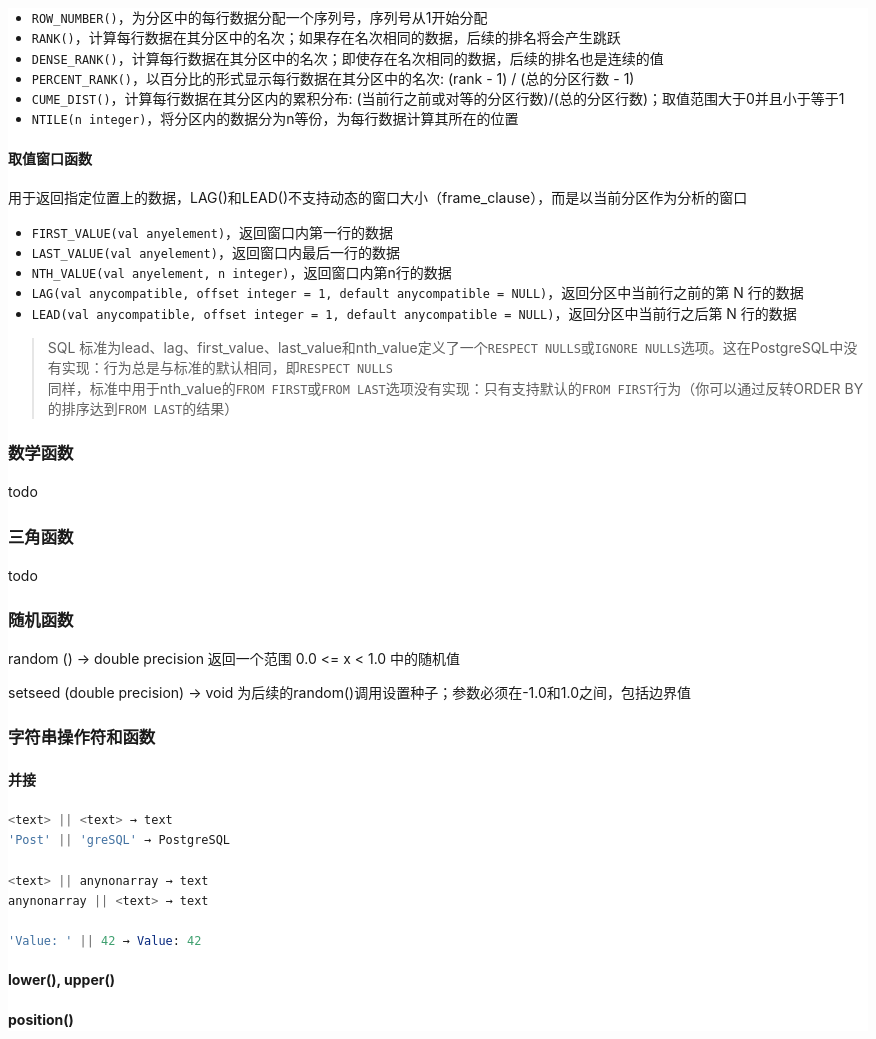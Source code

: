 - `ROW_NUMBER()`，为分区中的每行数据分配一个序列号，序列号从1开始分配
- `RANK()`，计算每行数据在其分区中的名次；如果存在名次相同的数据，后续的排名将会产生跳跃
- `DENSE_RANK()`，计算每行数据在其分区中的名次；即使存在名次相同的数据，后续的排名也是连续的值
- `PERCENT_RANK()`，以百分比的形式显示每行数据在其分区中的名次: (rank - 1) / (总的分区行数 - 1)
- `CUME_DIST()`，计算每行数据在其分区内的累积分布: (当前行之前或对等的分区行数)/(总的分区行数)；取值范围大于0并且小于等于1
- `NTILE(n integer)`，将分区内的数据分为n等份，为每行数据计算其所在的位置

#### 取值窗口函数

用于返回指定位置上的数据，LAG()和LEAD()不支持动态的窗口大小（frame_clause），而是以当前分区作为分析的窗口

- `FIRST_VALUE(val anyelement)`，返回窗口内第一行的数据
- `LAST_VALUE(val anyelement)`，返回窗口内最后一行的数据
- `NTH_VALUE(val anyelement, n integer)`，返回窗口内第n行的数据
- `LAG(val anycompatible, offset integer = 1, default anycompatible = NULL)`，返回分区中当前行之前的第 N 行的数据
- `LEAD(val anycompatible, offset integer = 1, default anycompatible = NULL)`，返回分区中当前行之后第 N 行的数据

> SQL 标准为lead、lag、first_value、last_value和nth_value定义了一个`RESPECT NULLS`或`IGNORE NULLS`选项。这在PostgreSQL中没有实现：行为总是与标准的默认相同，即`RESPECT NULLS`  
> 同样，标准中用于nth_value的`FROM FIRST`或`FROM LAST`选项没有实现：只有支持默认的`FROM FIRST`行为（你可以通过反转ORDER BY的排序达到`FROM LAST`的结果）

### 数学函数

todo

### 三角函数

todo

### 随机函数

random () → double precision
返回一个范围 0.0 <= x < 1.0 中的随机值

setseed (double precision) → void
为后续的random()调用设置种子；参数必须在-1.0和1.0之间，包括边界值

### 字符串操作符和函数

#### 并接

```sql
<text> || <text> → text
'Post' || 'greSQL' → PostgreSQL

<text> || anynonarray → text
anynonarray || <text> → text

'Value: ' || 42 → Value: 42
```

#### lower(), upper()

#### position()
